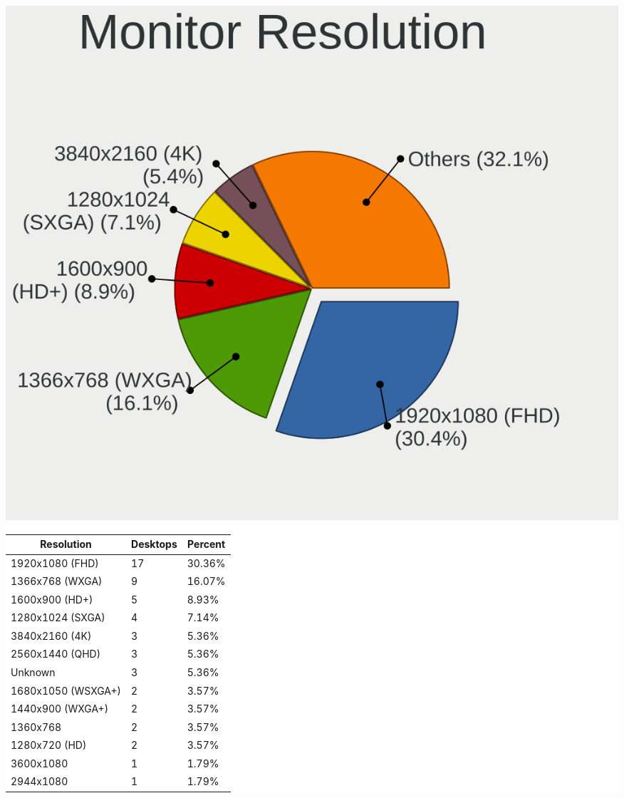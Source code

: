 ![Monitor Resolution](./images/pie_chart/mon_resolution.svg)


| Resolution         | Desktops | Percent |
|--------------------|----------|---------|
| 1920x1080 (FHD)    | 17       | 30.36%  |
| 1366x768 (WXGA)    | 9        | 16.07%  |
| 1600x900 (HD+)     | 5        | 8.93%   |
| 1280x1024 (SXGA)   | 4        | 7.14%   |
| 3840x2160 (4K)     | 3        | 5.36%   |
| 2560x1440 (QHD)    | 3        | 5.36%   |
| Unknown            | 3        | 5.36%   |
| 1680x1050 (WSXGA+) | 2        | 3.57%   |
| 1440x900 (WXGA+)   | 2        | 3.57%   |
| 1360x768           | 2        | 3.57%   |
| 1280x720 (HD)      | 2        | 3.57%   |
| 3600x1080          | 1        | 1.79%   |
| 2944x1080          | 1        | 1.79%   |